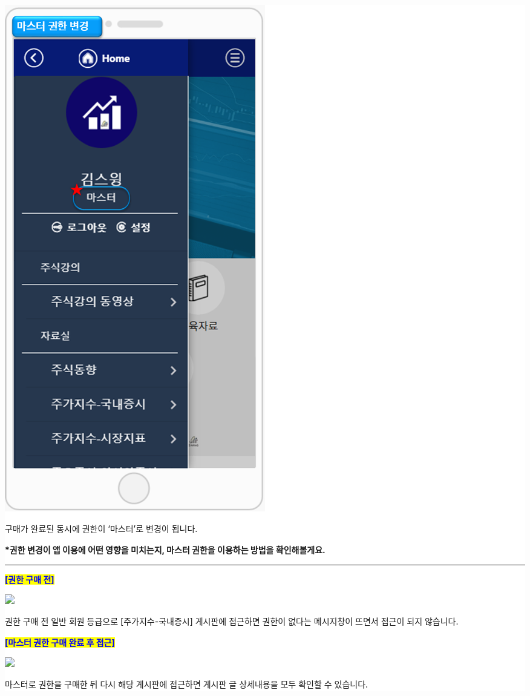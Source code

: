 ![](<../../.gitbook/assets/권한판매14 (1).png>)

구매가 완료된 동시에 권한이 ‘마스터’로 변경이 됩니다.

**\*권한 변경이 앱 이용에 어떤 영향을 미치는지, 마스터 권한을 이용하는 방법을 확인해볼게요.**

****

<mark style="color:blue;">**\[권한 구매 전]**</mark>

![](https://wp.swing2app.co.kr/wp-content/uploads/2018/11/%EA%B6%8C%ED%95%9C%ED%8C%90%EB%A7%A49.png)

권한 구매 전 일반 회원 등급으로 \[주가지수-국내증시] 게시판에 접근하면 권한이 없다는 메시지창이 뜨면서 접근이 되지 않습니다.



<mark style="color:blue;">**\[마스터 권한 구매 완료 후 접근]**</mark>

![](https://wp.swing2app.co.kr/wp-content/uploads/2018/11/%EA%B6%8C%ED%95%9C%ED%8C%90%EB%A7%A412.png)

마스터로 권한을 구매한 뒤 다시 해당 게시판에 접근하면 게시판 글 상세내용을 모두 확인할 수 있습니다.

